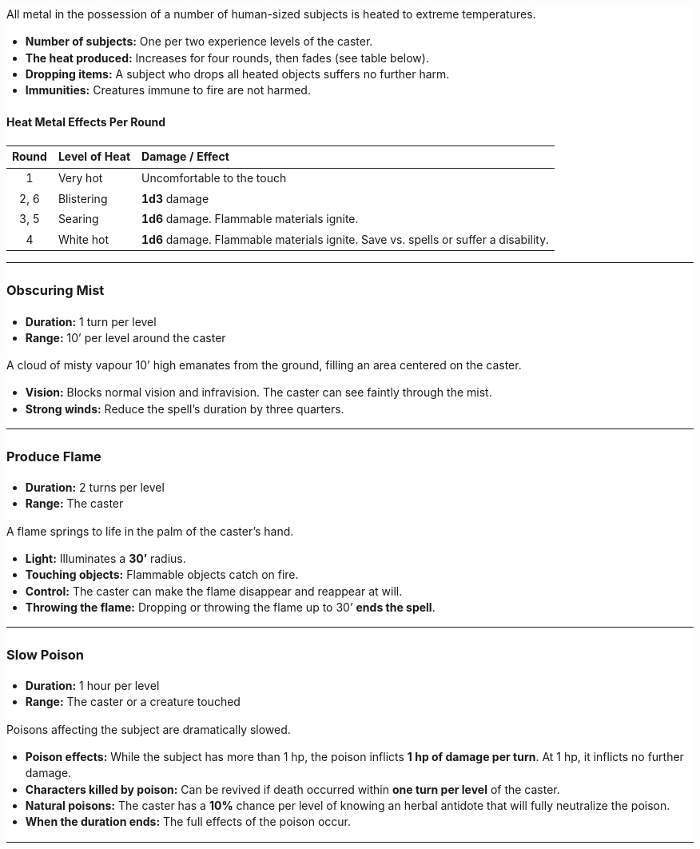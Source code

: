 All metal in the possession of a number of human-sized subjects is heated to extreme temperatures.

* **Number of subjects:** One per two experience levels of the caster.
* **The heat produced:** Increases for four rounds, then fades (see table below).
* **Dropping items:** A subject who drops all heated objects suffers no further harm.
* **Immunities:** Creatures immune to fire are not harmed.

#### Heat Metal Effects Per Round
| Round | Level of Heat | Damage / Effect |
|:-----:|:--------------|:----------------|
| 1 | Very hot | Uncomfortable to the touch |
| 2, 6 | Blistering | $\mathbf{1d3}$ damage |
| 3, 5 | Searing | $\mathbf{1d6}$ damage. Flammable materials ignite. |
| 4 | White hot | $\mathbf{1d6}$ damage. Flammable materials ignite. Save vs. spells or suffer a disability. |

---

### Obscuring Mist
* **Duration:** 1 turn per level
* **Range:** 10’ per level around the caster

A cloud of misty vapour $10’$ high emanates from the ground, filling an area centered on the caster.

* **Vision:** Blocks normal vision and infravision. The caster can see faintly through the mist.
* **Strong winds:** Reduce the spell’s duration by three quarters.

---

### Produce Flame
* **Duration:** 2 turns per level
* **Range:** The caster

A flame springs to life in the palm of the caster’s hand.

* **Light:** Illuminates a $\mathbf{30’}$ radius.
* **Touching objects:** Flammable objects catch on fire.
* **Control:** The caster can make the flame disappear and reappear at will.
* **Throwing the flame:** Dropping or throwing the flame up to $30’$ **ends the spell**.

---

### Slow Poison
* **Duration:** 1 hour per level
* **Range:** The caster or a creature touched

Poisons affecting the subject are dramatically slowed.

* **Poison effects:** While the subject has more than 1 hp, the poison inflicts **1 hp of damage per turn**. At 1 hp, it inflicts no further damage.
* **Characters killed by poison:** Can be revived if death occurred within **one turn per level** of the caster.
* **Natural poisons:** The caster has a $\mathbf{10\%}$ chance per level of knowing an herbal antidote that will fully neutralize the poison.
* **When the duration ends:** The full effects of the poison occur.

---